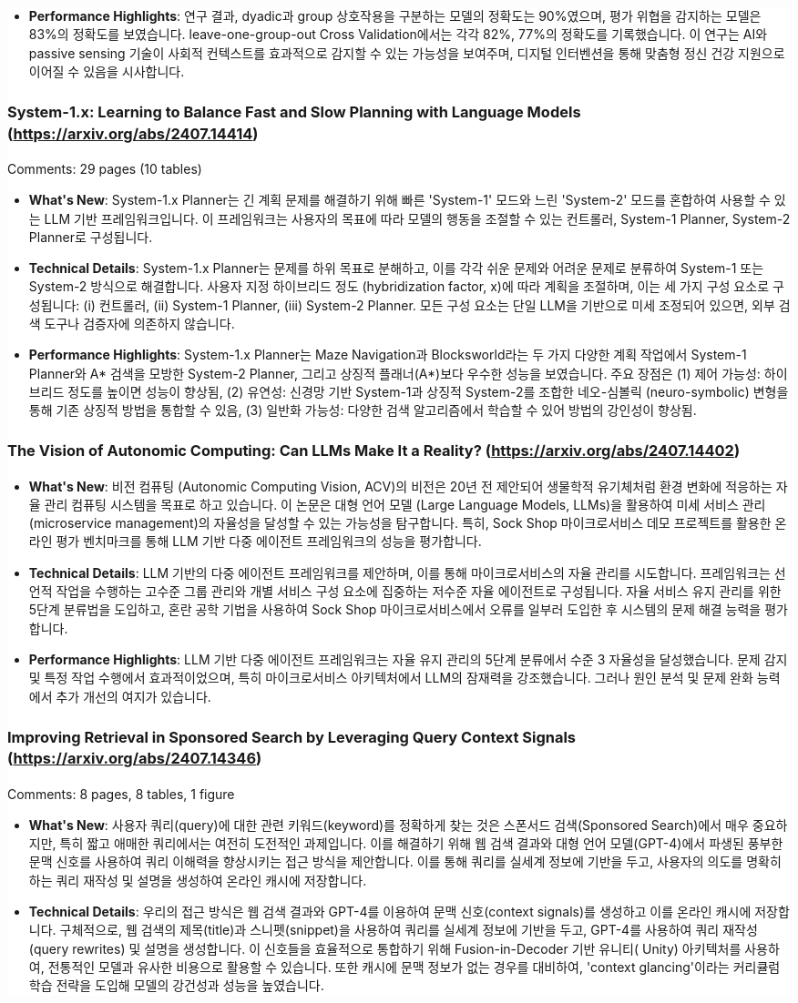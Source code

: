 - **Performance Highlights**: 연구 결과, dyadic과 group 상호작용을 구분하는 모델의 정확도는 90%였으며, 평가 위협을 감지하는 모델은 83%의 정확도를 보였습니다. leave-one-group-out Cross Validation에서는 각각 82%, 77%의 정확도를 기록했습니다. 이 연구는 AI와 passive sensing 기술이 사회적 컨텍스트를 효과적으로 감지할 수 있는 가능성을 보여주며, 디지털 인터벤션을 통해 맞춤형 정신 건강 지원으로 이어질 수 있음을 시사합니다.



### System-1.x: Learning to Balance Fast and Slow Planning with Language Models (https://arxiv.org/abs/2407.14414)
Comments:
          29 pages (10 tables)

- **What's New**: System-1.x Planner는 긴 계획 문제를 해결하기 위해 빠른 'System-1' 모드와 느린 'System-2' 모드를 혼합하여 사용할 수 있는 LLM 기반 프레임워크입니다. 이 프레임워크는 사용자의 목표에 따라 모델의 행동을 조절할 수 있는 컨트롤러, System-1 Planner, System-2 Planner로 구성됩니다.

- **Technical Details**: System-1.x Planner는 문제를 하위 목표로 분해하고, 이를 각각 쉬운 문제와 어려운 문제로 분류하여 System-1 또는 System-2 방식으로 해결합니다. 사용자 지정 하이브리드 정도 (hybridization factor, x)에 따라 계획을 조절하며, 이는 세 가지 구성 요소로 구성됩니다: (i) 컨트롤러, (ii) System-1 Planner, (iii) System-2 Planner. 모든 구성 요소는 단일 LLM을 기반으로 미세 조정되어 있으면, 외부 검색 도구나 검증자에 의존하지 않습니다.

- **Performance Highlights**: System-1.x Planner는 Maze Navigation과 Blocksworld라는 두 가지 다양한 계획 작업에서 System-1 Planner와 A* 검색을 모방한 System-2 Planner, 그리고 상징적 플래너(A*)보다 우수한 성능을 보였습니다. 주요 장점은 (1) 제어 가능성: 하이브리드 정도를 높이면 성능이 향상됨, (2) 유연성: 신경망 기반 System-1과 상징적 System-2를 조합한 네오-심볼릭 (neuro-symbolic) 변형을 통해 기존 상징적 방법을 통합할 수 있음, (3) 일반화 가능성: 다양한 검색 알고리즘에서 학습할 수 있어 방법의 강인성이 향상됨.



### The Vision of Autonomic Computing: Can LLMs Make It a Reality? (https://arxiv.org/abs/2407.14402)
- **What's New**: 비전 컴퓨팅 (Autonomic Computing Vision, ACV)의 비전은 20년 전 제안되어 생물학적 유기체처럼 환경 변화에 적응하는 자율 관리 컴퓨팅 시스템을 목표로 하고 있습니다. 이 논문은 대형 언어 모델 (Large Language Models, LLMs)을 활용하여 미세 서비스 관리 (microservice management)의 자율성을 달성할 수 있는 가능성을 탐구합니다. 특히, Sock Shop 마이크로서비스 데모 프로젝트를 활용한 온라인 평가 벤치마크를 통해 LLM 기반 다중 에이전트 프레임워크의 성능을 평가합니다.

- **Technical Details**: LLM 기반의 다중 에이전트 프레임워크를 제안하며, 이를 통해 마이크로서비스의 자율 관리를 시도합니다. 프레임워크는 선언적 작업을 수행하는 고수준 그룹 관리와 개별 서비스 구성 요소에 집중하는 저수준 자율 에이전트로 구성됩니다. 자율 서비스 유지 관리를 위한 5단계 분류법을 도입하고, 혼란 공학 기법을 사용하여 Sock Shop 마이크로서비스에서 오류를 일부러 도입한 후 시스템의 문제 해결 능력을 평가합니다.

- **Performance Highlights**: LLM 기반 다중 에이전트 프레임워크는 자율 유지 관리의 5단계 분류에서 수준 3 자율성을 달성했습니다. 문제 감지 및 특정 작업 수행에서 효과적이었으며, 특히 마이크로서비스 아키텍처에서 LLM의 잠재력을 강조했습니다. 그러나 원인 분석 및 문제 완화 능력에서 추가 개선의 여지가 있습니다.



### Improving Retrieval in Sponsored Search by Leveraging Query Context Signals (https://arxiv.org/abs/2407.14346)
Comments:
          8 pages, 8 tables, 1 figure

- **What's New**: 사용자 쿼리(query)에 대한 관련 키워드(keyword)를 정확하게 찾는 것은 스폰서드 검색(Sponsored Search)에서 매우 중요하지만, 특히 짧고 애매한 쿼리에서는 여전히 도전적인 과제입니다. 이를 해결하기 위해 웹 검색 결과와 대형 언어 모델(GPT-4)에서 파생된 풍부한 문맥 신호를 사용하여 쿼리 이해력을 향상시키는 접근 방식을 제안합니다. 이를 통해 쿼리를 실세계 정보에 기반을 두고, 사용자의 의도를 명확히 하는 쿼리 재작성 및 설명을 생성하여 온라인 캐시에 저장합니다.

- **Technical Details**: 우리의 접근 방식은 웹 검색 결과와 GPT-4를 이용하여 문맥 신호(context signals)를 생성하고 이를 온라인 캐시에 저장합니다. 구체적으로, 웹 검색의 제목(title)과 스니펫(snippet)을 사용하여 쿼리를 실세계 정보에 기반을 두고, GPT-4를 사용하여 쿼리 재작성(query rewrites) 및 설명을 생성합니다. 이 신호들을 효율적으로 통합하기 위해 Fusion-in-Decoder 기반 유니티( Unity) 아키텍처를 사용하여, 전통적인 모델과 유사한 비용으로 활용할 수 있습니다. 또한 캐시에 문맥 정보가 없는 경우를 대비하여, 'context glancing'이라는 커리큘럼 학습 전략을 도입해 모델의 강건성과 성능을 높였습니다.
